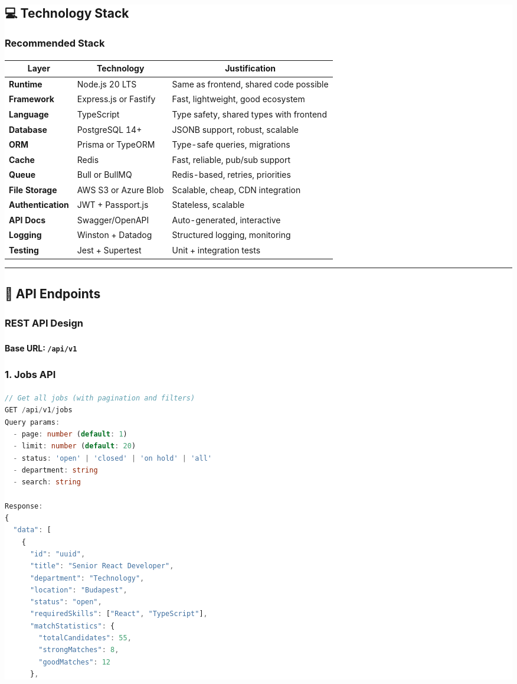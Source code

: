 
## 💻 Technology Stack

### Recommended Stack

| Layer | Technology | Justification |
|-------|-----------|---------------|
| **Runtime** | Node.js 20 LTS | Same as frontend, shared code possible |
| **Framework** | Express.js or Fastify | Fast, lightweight, good ecosystem |
| **Language** | TypeScript | Type safety, shared types with frontend |
| **Database** | PostgreSQL 14+ | JSONB support, robust, scalable |
| **ORM** | Prisma or TypeORM | Type-safe queries, migrations |
| **Cache** | Redis | Fast, reliable, pub/sub support |
| **Queue** | Bull or BullMQ | Redis-based, retries, priorities |
| **File Storage** | AWS S3 or Azure Blob | Scalable, cheap, CDN integration |
| **Authentication** | JWT + Passport.js | Stateless, scalable |
| **API Docs** | Swagger/OpenAPI | Auto-generated, interactive |
| **Logging** | Winston + Datadog | Structured logging, monitoring |
| **Testing** | Jest + Supertest | Unit + integration tests |

---

## 🔌 API Endpoints

### REST API Design

#### Base URL: `/api/v1`

### 1. **Jobs API**

```typescript
// Get all jobs (with pagination and filters)
GET /api/v1/jobs
Query params:
  - page: number (default: 1)
  - limit: number (default: 20)
  - status: 'open' | 'closed' | 'on hold' | 'all'
  - department: string
  - search: string

Response:
{
  "data": [
    {
      "id": "uuid",
      "title": "Senior React Developer",
      "department": "Technology",
      "location": "Budapest",
      "status": "open",
      "requiredSkills": ["React", "TypeScript"],
      "matchStatistics": {
        "totalCandidates": 55,
        "strongMatches": 8,
        "goodMatches": 12
      },
```